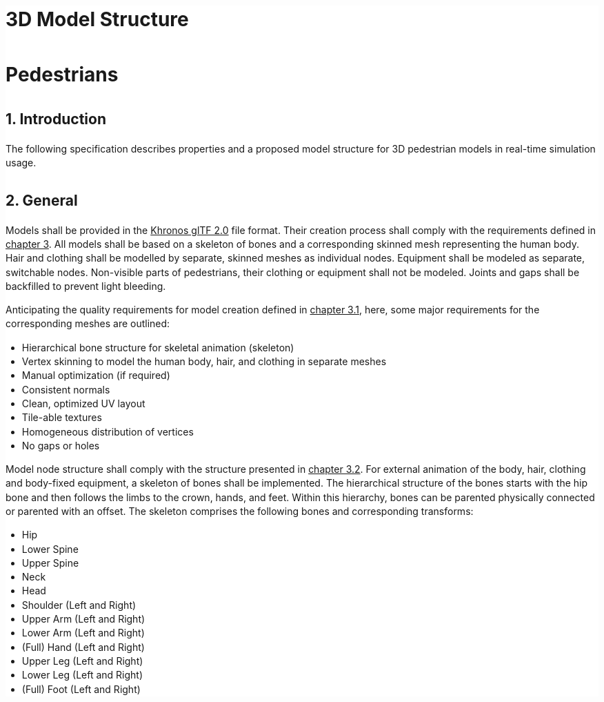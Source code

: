 3D Model Structure
==================

# Pedestrians

## 1.	Introduction

The following specification describes properties and a proposed model structure for 3D pedestrian models in real-time simulation usage.

## 2.	General

Models shall be provided in the [Khronos glTF 2.0](https://github.com/KhronosGroup/glTF) file format. Their creation process shall comply with the requirements defined in [chapter 3](#3model-creation). All models shall be based on a skeleton of bones and a corresponding skinned mesh representing the human body. Hair and clothing shall be modelled by separate, skinned meshes as individual nodes. Equipment shall be modeled as separate, switchable nodes. Non-visible parts of pedestrians, their clothing or equipment shall not be modeled. Joints and gaps shall be backfilled to prevent light bleeding.

Anticipating the quality requirements for model creation defined in [chapter 3.1](#31quality-requirements), here, some major requirements for the corresponding meshes are outlined:

*	Hierarchical bone structure for skeletal animation (skeleton)
*	Vertex skinning to model the human body, hair, and clothing in separate meshes
*	Manual optimization (if required)
*	Consistent normals
*	Clean, optimized UV layout
*	Tile-able textures
*	Homogeneous distribution of vertices
*	No gaps or holes 

Model node structure shall comply with the structure presented in [chapter 3.2](#32model-structure). For external animation of the body, hair, clothing and body-fixed equipment, a skeleton of bones shall be implemented. The hierarchical structure of the bones starts with the hip bone and then follows the limbs to the crown, hands, and feet. Within this hierarchy, bones can be parented physically connected or parented with an offset. The skeleton comprises the following bones and corresponding transforms:

*	Hip
*	Lower Spine
*	Upper Spine
*	Neck
*	Head
*	Shoulder (Left and Right)
*	Upper Arm (Left and Right)
*	Lower Arm (Left and Right)
*	(Full) Hand (Left and Right)
*	Upper Leg (Left and Right)
*	Lower Leg (Left and Right)
*	(Full) Foot (Left and Right)

